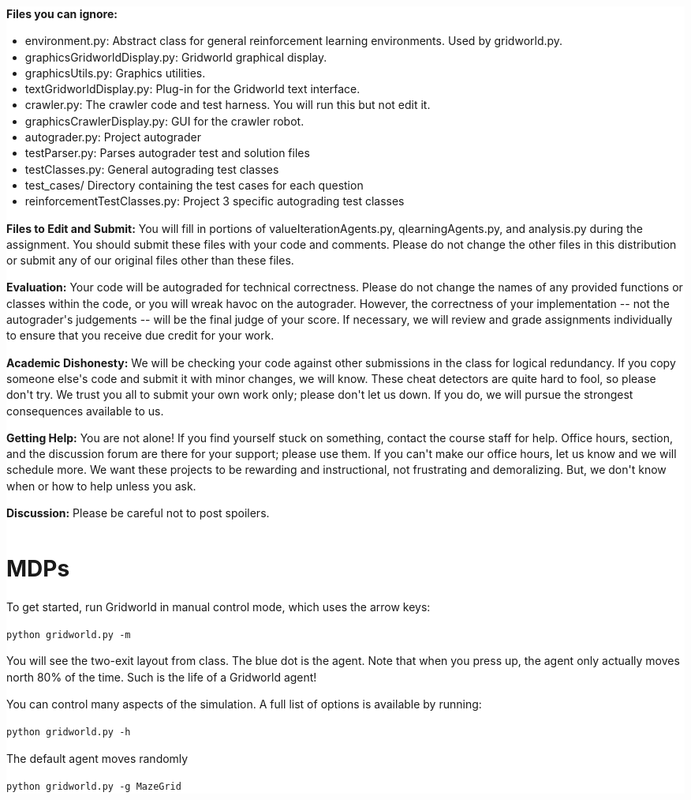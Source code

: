 **Files you can ignore:**
* environment.py: Abstract class for general reinforcement learning environments. Used by gridworld.py.
* graphicsGridworldDisplay.py: Gridworld graphical display.
* graphicsUtils.py: Graphics utilities.
* textGridworldDisplay.py: Plug-in for the Gridworld text interface.
* crawler.py: The crawler code and test harness. You will run this but not edit it.
* graphicsCrawlerDisplay.py: GUI for the crawler robot.
* autograder.py: Project autograder
* testParser.py: Parses autograder test and solution files
* testClasses.py: General autograding test classes
* test_cases/     Directory containing the test cases for each question
* reinforcementTestClasses.py: Project 3 specific autograding test classes

**Files to Edit and Submit:** You will fill in portions of valueIterationAgents.py, qlearningAgents.py, and analysis.py during the assignment. You should submit these files with your code and comments. Please do not change the other files in this distribution or submit any of our original files other than these files.

**Evaluation:** Your code will be autograded for technical correctness. Please do not change the names of any provided functions or classes within the code, or you will wreak havoc on the autograder. However, the correctness of your implementation -- not the autograder's judgements -- will be the final judge of your score. If necessary, we will review and grade assignments individually to ensure that you receive due credit for your work.

**Academic Dishonesty:** We will be checking your code against other submissions in the class for logical redundancy. If you copy someone else's code and submit it with minor changes, we will know. These cheat detectors are quite hard to fool, so please don't try. We trust you all to submit your own work only; please don't let us down. If you do, we will pursue the strongest consequences available to us.

**Getting Help:** You are not alone! If you find yourself stuck on something, contact the course staff for help. Office hours, section, and the discussion forum are there for your support; please use them. If you can't make our office hours, let us know and we will schedule more. We want these projects to be rewarding and instructional, not frustrating and demoralizing. But, we don't know when or how to help unless you ask.

**Discussion:** Please be careful not to post spoilers.

# MDPs

To get started, run Gridworld in manual control mode, which uses the arrow keys:

`python gridworld.py -m`

You will see the two-exit layout from class. The blue dot is the agent. Note that when you press up, the agent only actually moves north 80% of the time. Such is the life of a Gridworld agent!

You can control many aspects of the simulation. A full list of options is available by running:

`python gridworld.py -h`

The default agent moves randomly

`python gridworld.py -g MazeGrid`
